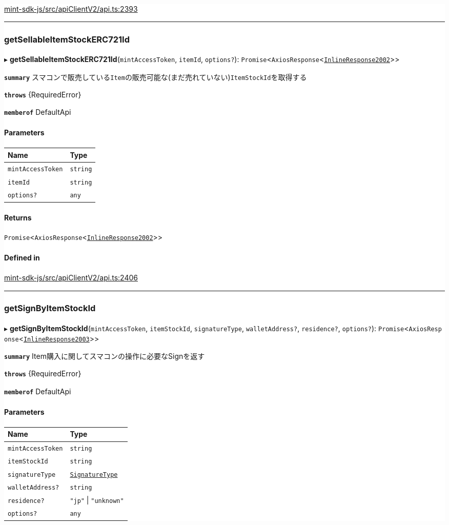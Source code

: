 [mint-sdk-js/src/apiClientV2/api.ts:2393](https://github.com/KyuzanInc/mint-sdk-js/blob/d2ac52e/src/apiClientV2/api.ts#L2393)

___

### getSellableItemStockERC721Id

▸ **getSellableItemStockERC721Id**(`mintAccessToken`, `itemId`, `options?`): `Promise`<`AxiosResponse`<[`InlineResponse2002`](../interfaces/apiClientV2.InlineResponse2002)\>\>

**`summary`** スマコンで販売している`Item`の販売可能な(まだ売れていない)`ItemStockId`を取得する

**`throws`** {RequiredError}

**`memberof`** DefaultApi

#### Parameters

| Name | Type |
| :------ | :------ |
| `mintAccessToken` | `string` |
| `itemId` | `string` |
| `options?` | `any` |

#### Returns

`Promise`<`AxiosResponse`<[`InlineResponse2002`](../interfaces/apiClientV2.InlineResponse2002)\>\>

#### Defined in

[mint-sdk-js/src/apiClientV2/api.ts:2406](https://github.com/KyuzanInc/mint-sdk-js/blob/d2ac52e/src/apiClientV2/api.ts#L2406)

___

### getSignByItemStockId

▸ **getSignByItemStockId**(`mintAccessToken`, `itemStockId`, `signatureType`, `walletAddress?`, `residence?`, `options?`): `Promise`<`AxiosResponse`<[`InlineResponse2003`](../interfaces/apiClientV2.InlineResponse2003)\>\>

**`summary`** Item購入に関してスマコンの操作に必要なSignを返す

**`throws`** {RequiredError}

**`memberof`** DefaultApi

#### Parameters

| Name | Type |
| :------ | :------ |
| `mintAccessToken` | `string` |
| `itemStockId` | `string` |
| `signatureType` | [`SignatureType`](../enums/apiClientV2.SignatureType) |
| `walletAddress?` | `string` |
| `residence?` | ``"jp"`` \| ``"unknown"`` |
| `options?` | `any` |
